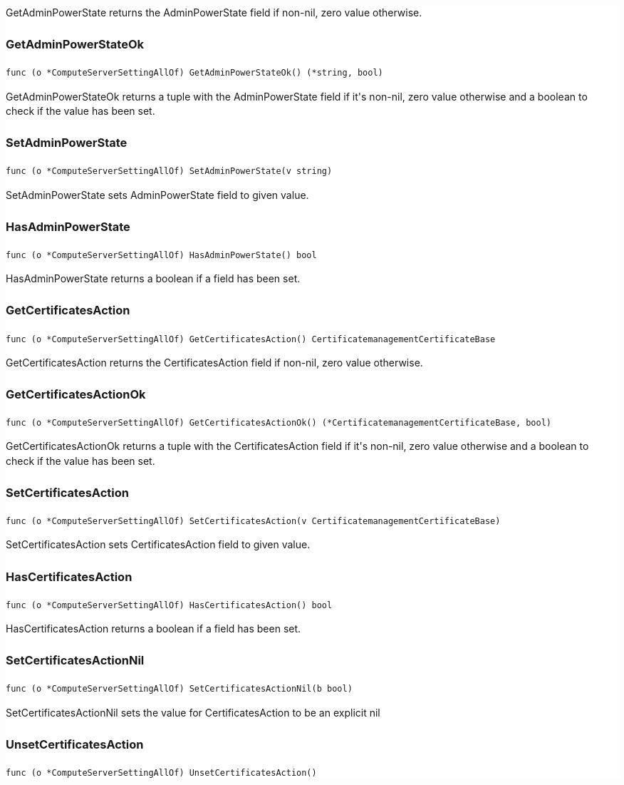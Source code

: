 GetAdminPowerState returns the AdminPowerState field if non-nil, zero value otherwise.

### GetAdminPowerStateOk

`func (o *ComputeServerSettingAllOf) GetAdminPowerStateOk() (*string, bool)`

GetAdminPowerStateOk returns a tuple with the AdminPowerState field if it's non-nil, zero value otherwise
and a boolean to check if the value has been set.

### SetAdminPowerState

`func (o *ComputeServerSettingAllOf) SetAdminPowerState(v string)`

SetAdminPowerState sets AdminPowerState field to given value.

### HasAdminPowerState

`func (o *ComputeServerSettingAllOf) HasAdminPowerState() bool`

HasAdminPowerState returns a boolean if a field has been set.

### GetCertificatesAction

`func (o *ComputeServerSettingAllOf) GetCertificatesAction() CertificatemanagementCertificateBase`

GetCertificatesAction returns the CertificatesAction field if non-nil, zero value otherwise.

### GetCertificatesActionOk

`func (o *ComputeServerSettingAllOf) GetCertificatesActionOk() (*CertificatemanagementCertificateBase, bool)`

GetCertificatesActionOk returns a tuple with the CertificatesAction field if it's non-nil, zero value otherwise
and a boolean to check if the value has been set.

### SetCertificatesAction

`func (o *ComputeServerSettingAllOf) SetCertificatesAction(v CertificatemanagementCertificateBase)`

SetCertificatesAction sets CertificatesAction field to given value.

### HasCertificatesAction

`func (o *ComputeServerSettingAllOf) HasCertificatesAction() bool`

HasCertificatesAction returns a boolean if a field has been set.

### SetCertificatesActionNil

`func (o *ComputeServerSettingAllOf) SetCertificatesActionNil(b bool)`

 SetCertificatesActionNil sets the value for CertificatesAction to be an explicit nil

### UnsetCertificatesAction
`func (o *ComputeServerSettingAllOf) UnsetCertificatesAction()`
